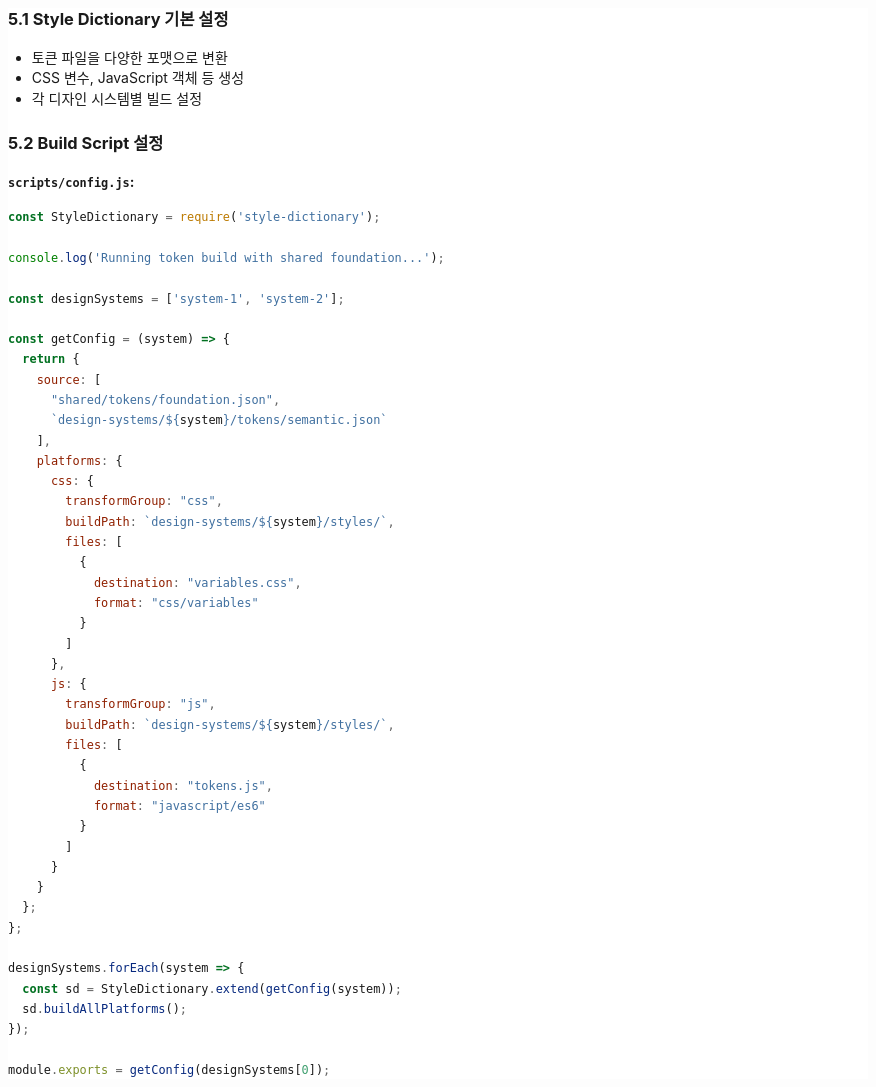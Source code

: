 ### 5.1 Style Dictionary 기본 설정

- 토큰 파일을 다양한 포맷으로 변환
- CSS 변수, JavaScript 객체 등 생성
- 각 디자인 시스템별 빌드 설정

### 5.2 Build Script 설정

**`scripts/config.js`:**
```javascript
const StyleDictionary = require('style-dictionary');

console.log('Running token build with shared foundation...');

const designSystems = ['system-1', 'system-2'];

const getConfig = (system) => {
  return {
    source: [
      "shared/tokens/foundation.json",
      `design-systems/${system}/tokens/semantic.json`
    ],
    platforms: {
      css: {
        transformGroup: "css",
        buildPath: `design-systems/${system}/styles/`,
        files: [
          {
            destination: "variables.css",
            format: "css/variables"
          }
        ]
      },
      js: {
        transformGroup: "js",
        buildPath: `design-systems/${system}/styles/`,
        files: [
          {
            destination: "tokens.js",
            format: "javascript/es6"
          }
        ]
      }
    }
  };
};

designSystems.forEach(system => {
  const sd = StyleDictionary.extend(getConfig(system));
  sd.buildAllPlatforms();
});

module.exports = getConfig(designSystems[0]);
```
